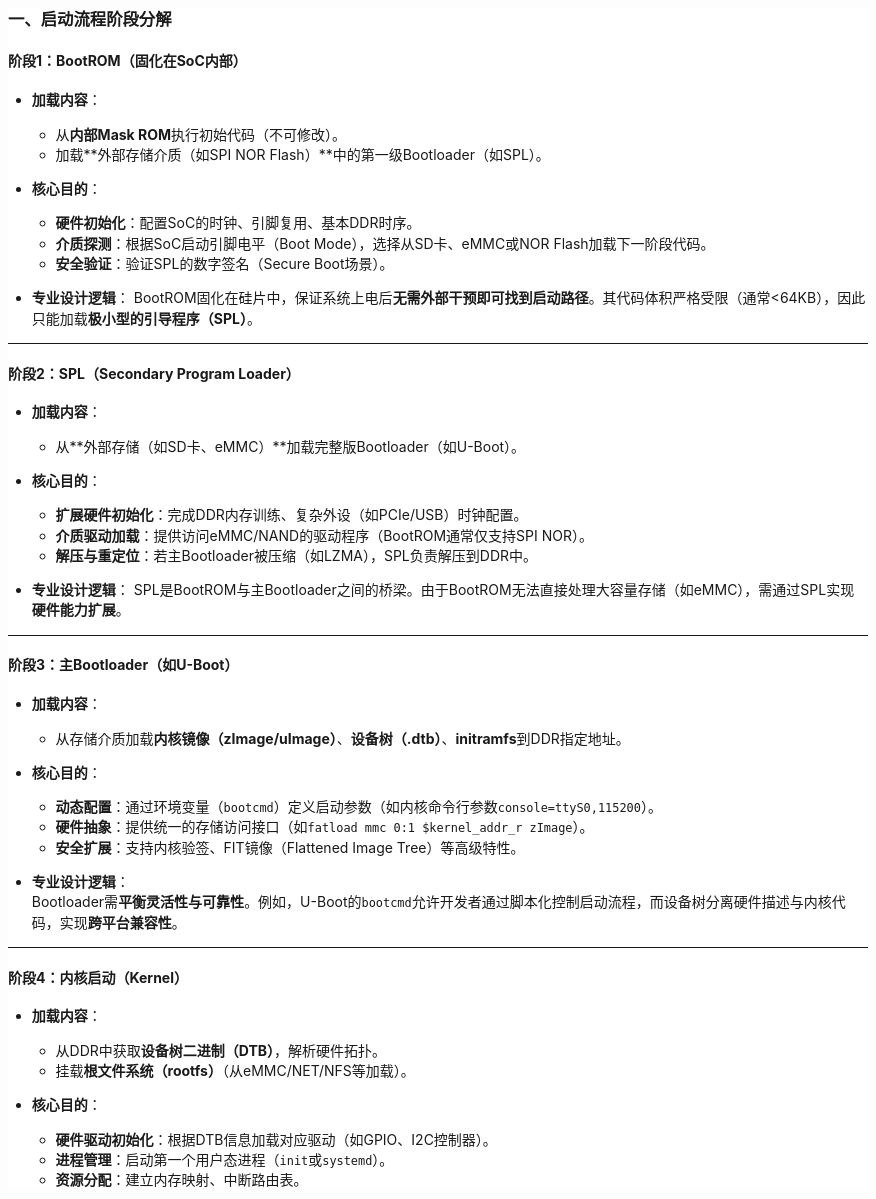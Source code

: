 ### **一、启动流程阶段分解**

#### **阶段1：BootROM（固化在SoC内部）**

- **加载内容**： 
    - 从**内部Mask ROM**执行初始代码（不可修改）。
    - 加载**外部存储介质（如SPI NOR Flash）**中的第一级Bootloader（如SPL）。

- **核心目的**： 
    - **硬件初始化**：配置SoC的时钟、引脚复用、基本DDR时序。
    - **介质探测**：根据SoC启动引脚电平（Boot Mode），选择从SD卡、eMMC或NOR Flash加载下一阶段代码。
    - **安全验证**：验证SPL的数字签名（Secure Boot场景）。

- **专业设计逻辑**： 
    BootROM固化在硅片中，保证系统上电后**无需外部干预即可找到启动路径**。其代码体积严格受限（通常<64KB），因此只能加载**极小型的引导程序（SPL）**。

---

#### **阶段2：SPL（Secondary Program Loader）**

- **加载内容**：  
    - 从**外部存储（如SD卡、eMMC）**加载完整版Bootloader（如U-Boot）。

- **核心目的**：  
    - **扩展硬件初始化**：完成DDR内存训练、复杂外设（如PCIe/USB）时钟配置。
    - **介质驱动加载**：提供访问eMMC/NAND的驱动程序（BootROM通常仅支持SPI NOR）。
    - **解压与重定位**：若主Bootloader被压缩（如LZMA），SPL负责解压到DDR中。

- **专业设计逻辑**： 
    SPL是BootROM与主Bootloader之间的桥梁。由于BootROM无法直接处理大容量存储（如eMMC），需通过SPL实现**硬件能力扩展**。

---

#### **阶段3：主Bootloader（如U-Boot）**

- **加载内容**：  
    - 从存储介质加载**内核镜像（zImage/uImage）**、**设备树（.dtb）**、**initramfs**到DDR指定地址。

- **核心目的**：  
    - **动态配置**：通过环境变量（`bootcmd`）定义启动参数（如内核命令行参数`console=ttyS0,115200`）。
    - **硬件抽象**：提供统一的存储访问接口（如`fatload mmc 0:1 $kernel_addr_r zImage`）。
    - **安全扩展**：支持内核验签、FIT镜像（Flattened Image Tree）等高级特性。

- **专业设计逻辑**：  
    Bootloader需**平衡灵活性与可靠性**。例如，U-Boot的`bootcmd`允许开发者通过脚本化控制启动流程，而设备树分离硬件描述与内核代码，实现**跨平台兼容性**。

---

#### **阶段4：内核启动（Kernel）**

- **加载内容**：  
    - 从DDR中获取**设备树二进制（DTB）**，解析硬件拓扑。
    - 挂载**根文件系统（rootfs）**（从eMMC/NET/NFS等加载）。

- **核心目的**：  
    - **硬件驱动初始化**：根据DTB信息加载对应驱动（如GPIO、I2C控制器）。
    - **进程管理**：启动第一个用户态进程（`init`或`systemd`）。
    - **资源分配**：建立内存映射、中断路由表。

